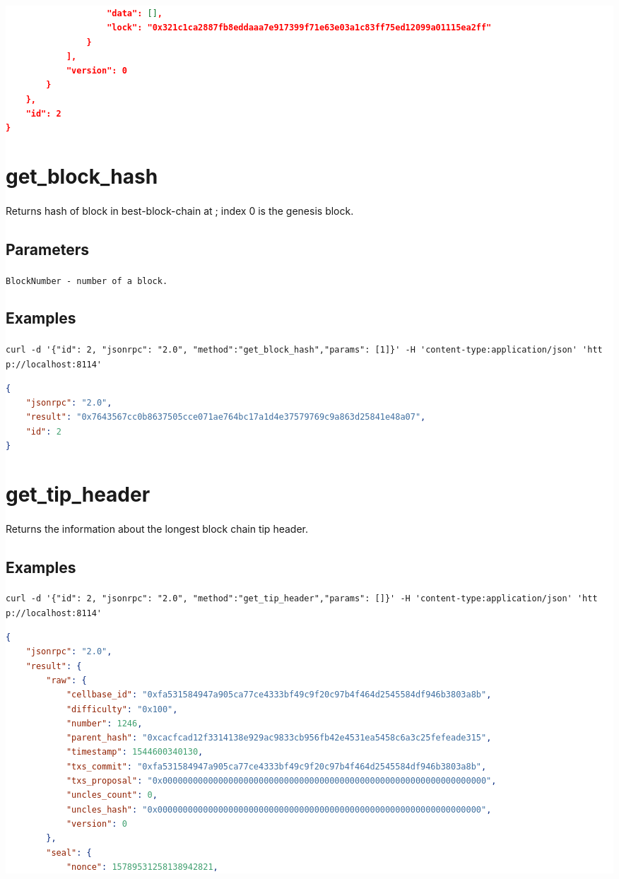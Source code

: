 ```json
                    "data": [],
                    "lock": "0x321c1ca2887fb8eddaaa7e917399f71e63e03a1c83ff75ed12099a01115ea2ff"
                }
            ],
            "version": 0
        }
    },
    "id": 2
}
```


# get_block_hash

Returns hash of block in best-block-chain at <index>; index 0 is the genesis block.

## Parameters

    BlockNumber - number of a block.

## Examples

```shell
curl -d '{"id": 2, "jsonrpc": "2.0", "method":"get_block_hash","params": [1]}' -H 'content-type:application/json' 'http://localhost:8114'
```

```json
{
    "jsonrpc": "2.0",
    "result": "0x7643567cc0b8637505cce071ae764bc17a1d4e37579769c9a863d25841e48a07",
    "id": 2
}
```

# get_tip_header

Returns the information about the longest block chain tip header.

## Examples

```shell
curl -d '{"id": 2, "jsonrpc": "2.0", "method":"get_tip_header","params": []}' -H 'content-type:application/json' 'http://localhost:8114'
```

```json
{
    "jsonrpc": "2.0",
    "result": {
        "raw": {
            "cellbase_id": "0xfa531584947a905ca77ce4333bf49c9f20c97b4f464d2545584df946b3803a8b",
            "difficulty": "0x100",
            "number": 1246,
            "parent_hash": "0xcacfcad12f3314138e929ac9833cb956fb42e4531ea5458c6a3c25fefeade315",
            "timestamp": 1544600340130,
            "txs_commit": "0xfa531584947a905ca77ce4333bf49c9f20c97b4f464d2545584df946b3803a8b",
            "txs_proposal": "0x0000000000000000000000000000000000000000000000000000000000000000",
            "uncles_count": 0,
            "uncles_hash": "0x0000000000000000000000000000000000000000000000000000000000000000",
            "version": 0
        },
        "seal": {
            "nonce": 15789531258138942821,
```